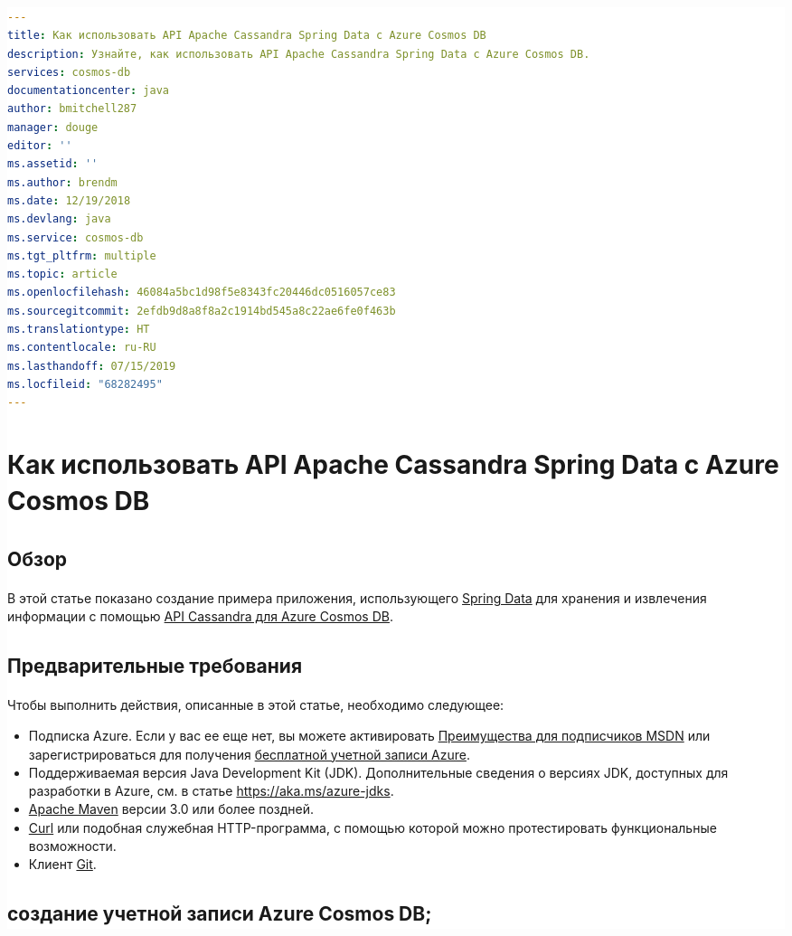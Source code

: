 ```yaml
---
title: Как использовать API Apache Cassandra Spring Data с Azure Cosmos DB
description: Узнайте, как использовать API Apache Cassandra Spring Data с Azure Cosmos DB.
services: cosmos-db
documentationcenter: java
author: bmitchell287
manager: douge
editor: ''
ms.assetid: ''
ms.author: brendm
ms.date: 12/19/2018
ms.devlang: java
ms.service: cosmos-db
ms.tgt_pltfrm: multiple
ms.topic: article
ms.openlocfilehash: 46084a5bc1d98f5e8343fc20446dc0516057ce83
ms.sourcegitcommit: 2efdb9d8a8f8a2c1914bd545a8c22ae6fe0f463b
ms.translationtype: HT
ms.contentlocale: ru-RU
ms.lasthandoff: 07/15/2019
ms.locfileid: "68282495"
---
```

# <a name="how-to-use-spring-data-apache-cassandra-api-with-azure-cosmos-db"></a>Как использовать API Apache Cassandra Spring Data с Azure Cosmos DB

## <a name="overview"></a>Обзор

В этой статье показано создание примера приложения, использующего [Spring Data] для хранения и извлечения информации с помощью [API Cassandra для Azure Cosmos DB](/azure/cosmos-db/cassandra-introduction).

## <a name="prerequisites"></a>Предварительные требования

Чтобы выполнить действия, описанные в этой статье, необходимо следующее:

* Подписка Azure. Если у вас ее еще нет, вы можете активировать [Преимущества для подписчиков MSDN] или зарегистрироваться для получения [бесплатной учетной записи Azure].
* Поддерживаемая версия Java Development Kit (JDK). Дополнительные сведения о версиях JDK, доступных для разработки в Azure, см. в статье <https://aka.ms/azure-jdks>.
* [Apache Maven](http://maven.apache.org/) версии 3.0 или более поздней.
* [Curl](https://curl.haxx.se/) или подобная служебная HTTP-программа, с помощью которой можно протестировать функциональные возможности.
* Клиент [Git](https://git-scm.com/downloads).

## <a name="create-an-azure-cosmos-db-account"></a>создание учетной записи Azure Cosmos DB;


[Azure для разработчиков Java]: /azure/java/
[бесплатной учетной записи Azure]: https://azure.microsoft.com/pricing/free-trial/
[Working with Azure DevOps and Java]: /azure/devops/ (Работа с Azure DevOps и Java)
[Преимущества для подписчиков MSDN]: https://azure.microsoft.com/pricing/member-offers/msdn-benefits-details/
[Spring Boot]: http://projects.spring.io/spring-boot/
[Spring Data]: https://spring.io/projects/spring-data
[Spring Initializr]: https://start.spring.io/
[Spring Framework]: https://spring.io/
[COSMOSDB01]: media/configure-spring-data-apache-cassandra-with-cosmos-db/create-cosmos-db-01.png
[COSMOSDB02]: media/configure-spring-data-apache-cassandra-with-cosmos-db/create-cosmos-db-02.png
[COSMOSDB03]: media/configure-spring-data-apache-cassandra-with-cosmos-db/create-cosmos-db-03.png
[COSMOSDB04]: media/configure-spring-data-apache-cassandra-with-cosmos-db/create-cosmos-db-04.png
[COSMOSDB05]: media/configure-spring-data-apache-cassandra-with-cosmos-db/create-cosmos-db-05.png